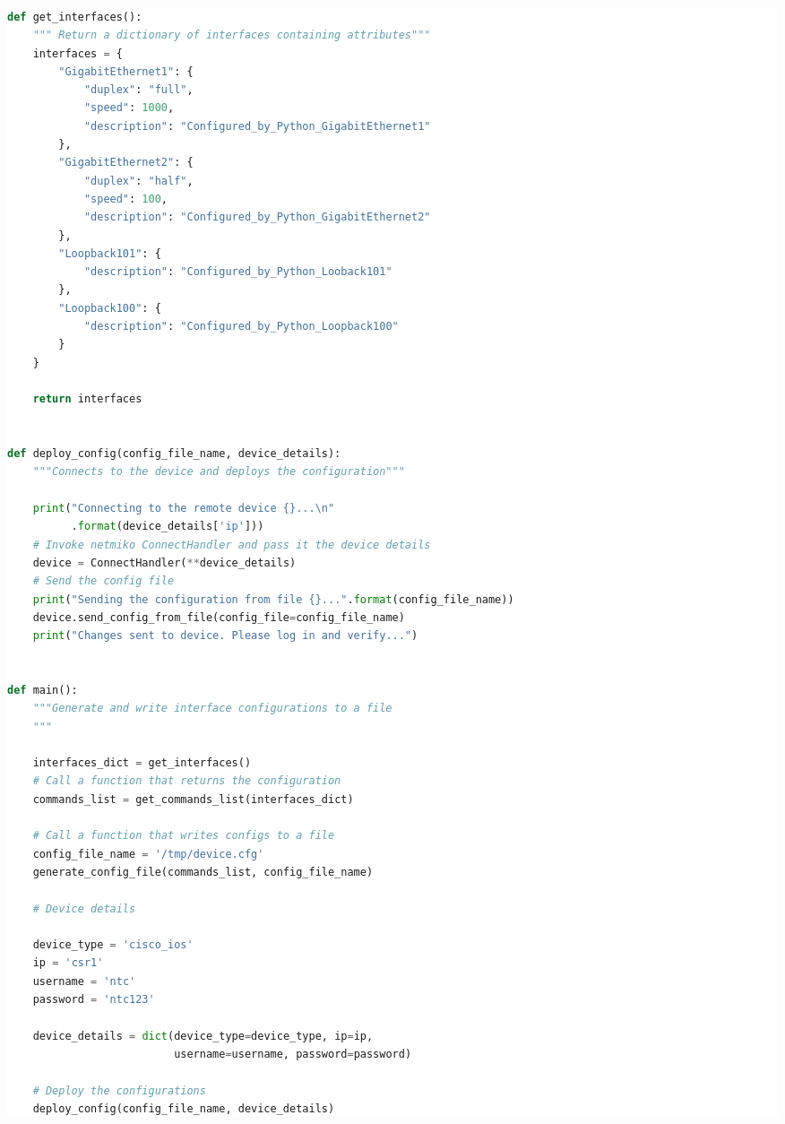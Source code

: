 ``` python
def get_interfaces():
    """ Return a dictionary of interfaces containing attributes"""
    interfaces = {
        "GigabitEthernet1": {
            "duplex": "full",
            "speed": 1000,
            "description": "Configured_by_Python_GigabitEthernet1"
        },
        "GigabitEthernet2": {
            "duplex": "half",
            "speed": 100,
            "description": "Configured_by_Python_GigabitEthernet2"
        },
        "Loopback101": {
            "description": "Configured_by_Python_Looback101"
        },
        "Loopback100": {
            "description": "Configured_by_Python_Loopback100"
        }
    }

    return interfaces


def deploy_config(config_file_name, device_details):
    """Connects to the device and deploys the configuration"""

    print("Connecting to the remote device {}...\n"
          .format(device_details['ip']))
    # Invoke netmiko ConnectHandler and pass it the device details
    device = ConnectHandler(**device_details)
    # Send the config file
    print("Sending the configuration from file {}...".format(config_file_name))
    device.send_config_from_file(config_file=config_file_name)
    print("Changes sent to device. Please log in and verify...")


def main():
    """Generate and write interface configurations to a file
    """

    interfaces_dict = get_interfaces()
    # Call a function that returns the configuration
    commands_list = get_commands_list(interfaces_dict)

    # Call a function that writes configs to a file
    config_file_name = '/tmp/device.cfg'
    generate_config_file(commands_list, config_file_name)

    # Device details

    device_type = 'cisco_ios'
    ip = 'csr1'
    username = 'ntc'
    password = 'ntc123'

    device_details = dict(device_type=device_type, ip=ip,
                          username=username, password=password)

    # Deploy the configurations
    deploy_config(config_file_name, device_details)


```